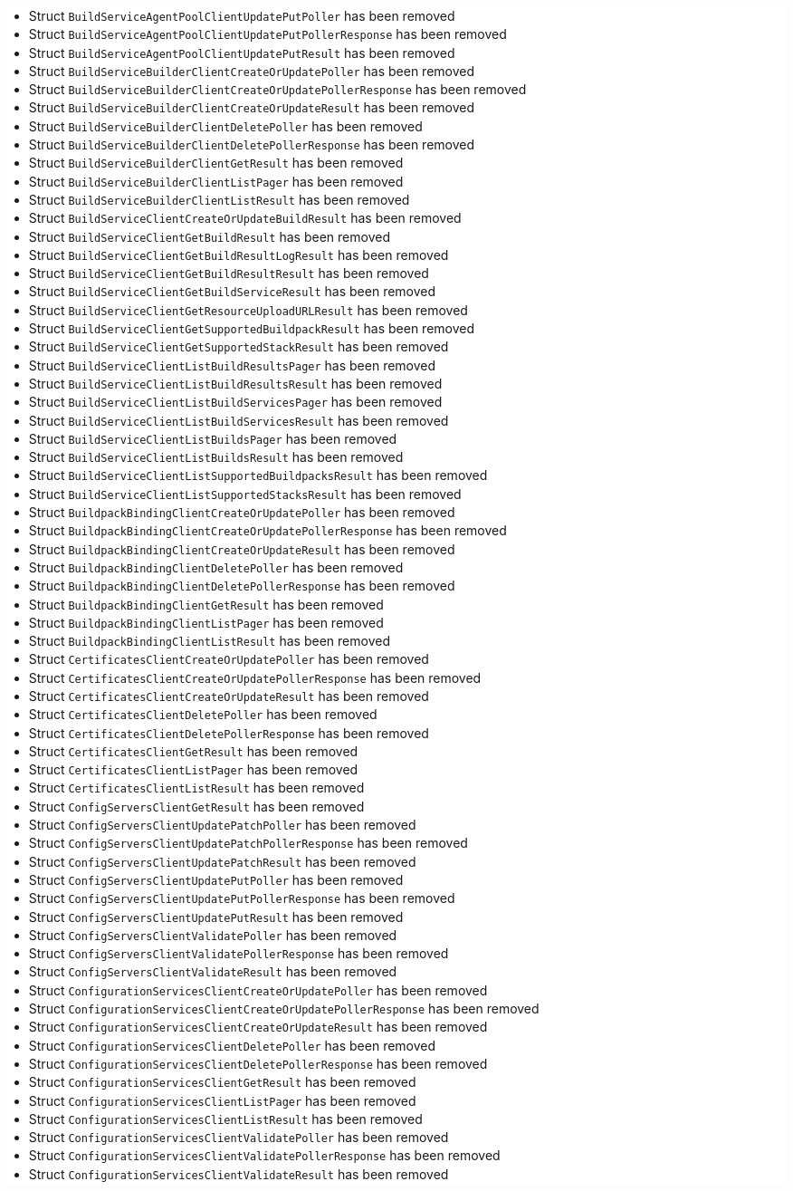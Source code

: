 - Struct `BuildServiceAgentPoolClientUpdatePutPoller` has been removed
- Struct `BuildServiceAgentPoolClientUpdatePutPollerResponse` has been removed
- Struct `BuildServiceAgentPoolClientUpdatePutResult` has been removed
- Struct `BuildServiceBuilderClientCreateOrUpdatePoller` has been removed
- Struct `BuildServiceBuilderClientCreateOrUpdatePollerResponse` has been removed
- Struct `BuildServiceBuilderClientCreateOrUpdateResult` has been removed
- Struct `BuildServiceBuilderClientDeletePoller` has been removed
- Struct `BuildServiceBuilderClientDeletePollerResponse` has been removed
- Struct `BuildServiceBuilderClientGetResult` has been removed
- Struct `BuildServiceBuilderClientListPager` has been removed
- Struct `BuildServiceBuilderClientListResult` has been removed
- Struct `BuildServiceClientCreateOrUpdateBuildResult` has been removed
- Struct `BuildServiceClientGetBuildResult` has been removed
- Struct `BuildServiceClientGetBuildResultLogResult` has been removed
- Struct `BuildServiceClientGetBuildResultResult` has been removed
- Struct `BuildServiceClientGetBuildServiceResult` has been removed
- Struct `BuildServiceClientGetResourceUploadURLResult` has been removed
- Struct `BuildServiceClientGetSupportedBuildpackResult` has been removed
- Struct `BuildServiceClientGetSupportedStackResult` has been removed
- Struct `BuildServiceClientListBuildResultsPager` has been removed
- Struct `BuildServiceClientListBuildResultsResult` has been removed
- Struct `BuildServiceClientListBuildServicesPager` has been removed
- Struct `BuildServiceClientListBuildServicesResult` has been removed
- Struct `BuildServiceClientListBuildsPager` has been removed
- Struct `BuildServiceClientListBuildsResult` has been removed
- Struct `BuildServiceClientListSupportedBuildpacksResult` has been removed
- Struct `BuildServiceClientListSupportedStacksResult` has been removed
- Struct `BuildpackBindingClientCreateOrUpdatePoller` has been removed
- Struct `BuildpackBindingClientCreateOrUpdatePollerResponse` has been removed
- Struct `BuildpackBindingClientCreateOrUpdateResult` has been removed
- Struct `BuildpackBindingClientDeletePoller` has been removed
- Struct `BuildpackBindingClientDeletePollerResponse` has been removed
- Struct `BuildpackBindingClientGetResult` has been removed
- Struct `BuildpackBindingClientListPager` has been removed
- Struct `BuildpackBindingClientListResult` has been removed
- Struct `CertificatesClientCreateOrUpdatePoller` has been removed
- Struct `CertificatesClientCreateOrUpdatePollerResponse` has been removed
- Struct `CertificatesClientCreateOrUpdateResult` has been removed
- Struct `CertificatesClientDeletePoller` has been removed
- Struct `CertificatesClientDeletePollerResponse` has been removed
- Struct `CertificatesClientGetResult` has been removed
- Struct `CertificatesClientListPager` has been removed
- Struct `CertificatesClientListResult` has been removed
- Struct `ConfigServersClientGetResult` has been removed
- Struct `ConfigServersClientUpdatePatchPoller` has been removed
- Struct `ConfigServersClientUpdatePatchPollerResponse` has been removed
- Struct `ConfigServersClientUpdatePatchResult` has been removed
- Struct `ConfigServersClientUpdatePutPoller` has been removed
- Struct `ConfigServersClientUpdatePutPollerResponse` has been removed
- Struct `ConfigServersClientUpdatePutResult` has been removed
- Struct `ConfigServersClientValidatePoller` has been removed
- Struct `ConfigServersClientValidatePollerResponse` has been removed
- Struct `ConfigServersClientValidateResult` has been removed
- Struct `ConfigurationServicesClientCreateOrUpdatePoller` has been removed
- Struct `ConfigurationServicesClientCreateOrUpdatePollerResponse` has been removed
- Struct `ConfigurationServicesClientCreateOrUpdateResult` has been removed
- Struct `ConfigurationServicesClientDeletePoller` has been removed
- Struct `ConfigurationServicesClientDeletePollerResponse` has been removed
- Struct `ConfigurationServicesClientGetResult` has been removed
- Struct `ConfigurationServicesClientListPager` has been removed
- Struct `ConfigurationServicesClientListResult` has been removed
- Struct `ConfigurationServicesClientValidatePoller` has been removed
- Struct `ConfigurationServicesClientValidatePollerResponse` has been removed
- Struct `ConfigurationServicesClientValidateResult` has been removed